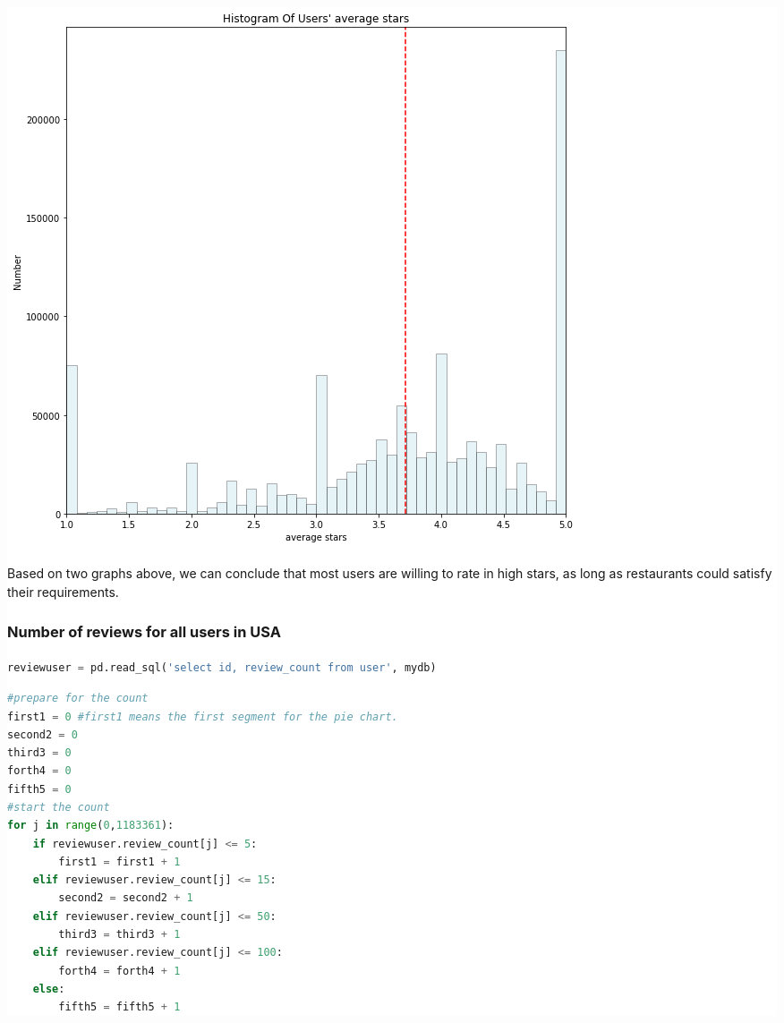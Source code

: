 ![png](output_72_2.png)


Based on two graphs above, we can conclude that most users are willing to rate in high stars, as long as restaurants could satisfy their requirements.

### Number of reviews for all users in USA


```python
reviewuser = pd.read_sql('select id, review_count from user', mydb) 
```


```python
#prepare for the count
first1 = 0 #first1 means the first segment for the pie chart.
second2 = 0
third3 = 0
forth4 = 0
fifth5 = 0
#start the count
for j in range(0,1183361):
    if reviewuser.review_count[j] <= 5:
        first1 = first1 + 1
    elif reviewuser.review_count[j] <= 15:
        second2 = second2 + 1
    elif reviewuser.review_count[j] <= 50:
        third3 = third3 + 1
    elif reviewuser.review_count[j] <= 100:
        forth4 = forth4 + 1
    else:
        fifth5 = fifth5 + 1
```
